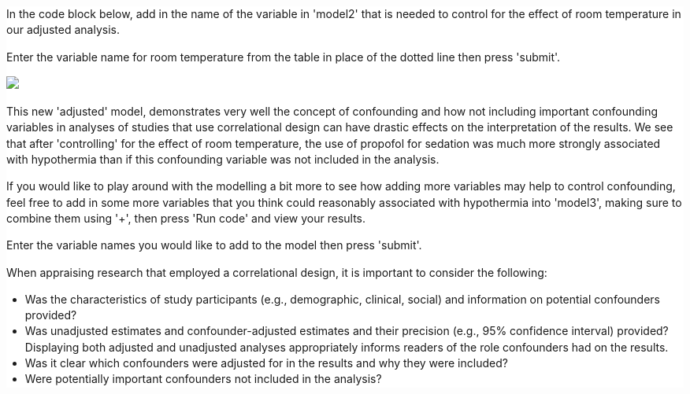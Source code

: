 <qu> In the code block below, add in the name of the variable in 'model2' that
is needed to control for the effect of room temperature in our adjusted
analysis.</qu>

<codeblock id="09_03">

Enter the variable name for room temperature from the table in place of the
dotted line then press 'submit'.

</codeblock>

<result>
<img src="9-03.png" />
</result>

<qu> This new 'adjusted' model, demonstrates very well the concept of
confounding and how not including important confounding variables in analyses of
studies that use correlational design can have drastic effects on the
interpretation of the results. We see that after 'controlling' for the effect of
room temperature, the use of propofol for sedation was much more strongly
associated with hypothermia than if this confounding variable was not included
in the analysis.</qu>

</exercise>

<exercise id="14" title="Confounding exercise 2" >

If you would like to play around with the modelling a bit more to see how adding
more variables may help to control confounding, feel free to add in some more
variables that you think could reasonably associated with hypothermia into
'model3', making sure to combine them using '+', then press 'Run code' and view
your results.

<codeblock id="09_04">

Enter the variable names you would like to add to the model then press 'submit'.

</codeblock>

</exercise>

<exercise id="15" title="Considerations for appraisal of correlational studies" >

When appraising research that employed a correlational design, it is important
to consider the following:

- Was the characteristics of study participants (e.g., demographic, clinical,
  social) and information on potential confounders provided?
- Was unadjusted estimates and confounder-adjusted estimates and their precision
  (e.g., 95% confidence interval) provided? Displaying both adjusted and
  unadjusted analyses appropriately informs readers of the role confounders had
  on the results.
- Was it clear which confounders were adjusted for in the results and why they
  were included?
- Were potentially important confounders not included in the analysis?

</exercise>
